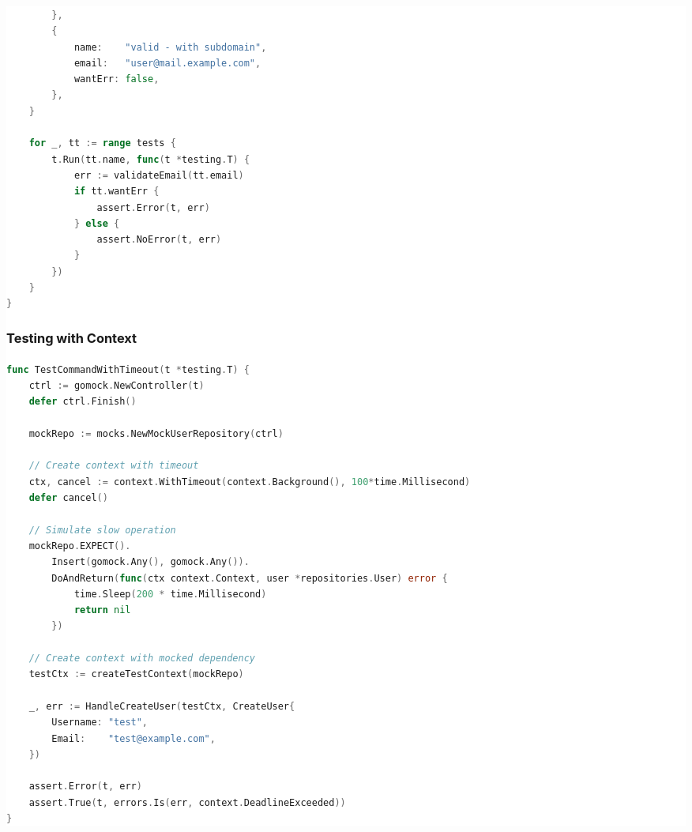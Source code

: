 ```go
        },
        {
            name:    "valid - with subdomain",
            email:   "user@mail.example.com",
            wantErr: false,
        },
    }
    
    for _, tt := range tests {
        t.Run(tt.name, func(t *testing.T) {
            err := validateEmail(tt.email)
            if tt.wantErr {
                assert.Error(t, err)
            } else {
                assert.NoError(t, err)
            }
        })
    }
}
```

### Testing with Context

```go
func TestCommandWithTimeout(t *testing.T) {
    ctrl := gomock.NewController(t)
    defer ctrl.Finish()
    
    mockRepo := mocks.NewMockUserRepository(ctrl)
    
    // Create context with timeout
    ctx, cancel := context.WithTimeout(context.Background(), 100*time.Millisecond)
    defer cancel()
    
    // Simulate slow operation
    mockRepo.EXPECT().
        Insert(gomock.Any(), gomock.Any()).
        DoAndReturn(func(ctx context.Context, user *repositories.User) error {
            time.Sleep(200 * time.Millisecond)
            return nil
        })
    
    // Create context with mocked dependency
    testCtx := createTestContext(mockRepo)
    
    _, err := HandleCreateUser(testCtx, CreateUser{
        Username: "test",
        Email:    "test@example.com",
    })
    
    assert.Error(t, err)
    assert.True(t, errors.Is(err, context.DeadlineExceeded))
}
```
